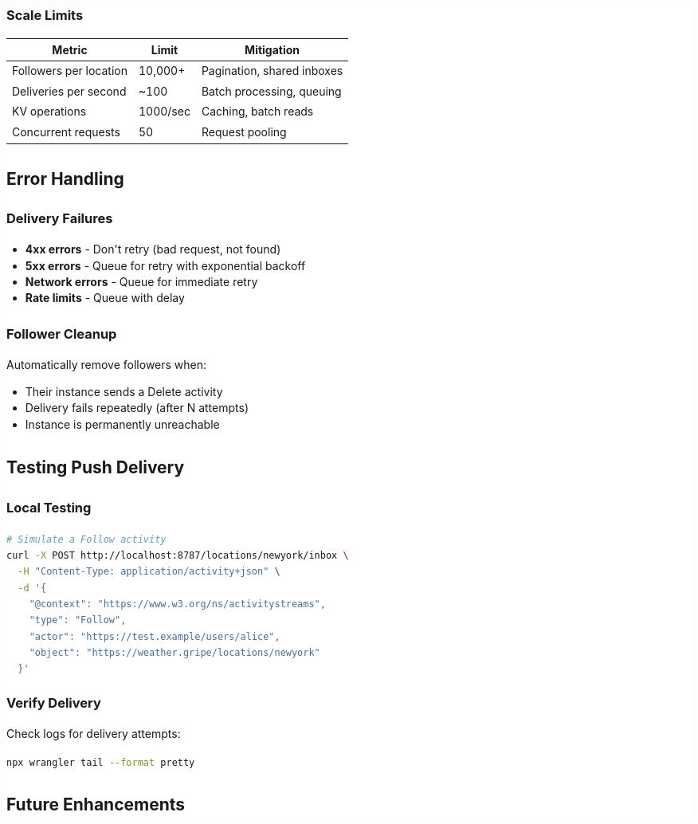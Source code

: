### Scale Limits

| Metric | Limit | Mitigation |
|--------|-------|------------|
| Followers per location | 10,000+ | Pagination, shared inboxes |
| Deliveries per second | ~100 | Batch processing, queuing |
| KV operations | 1000/sec | Caching, batch reads |
| Concurrent requests | 50 | Request pooling |

## Error Handling

### Delivery Failures

- **4xx errors** - Don't retry (bad request, not found)
- **5xx errors** - Queue for retry with exponential backoff
- **Network errors** - Queue for immediate retry
- **Rate limits** - Queue with delay

### Follower Cleanup

Automatically remove followers when:
- Their instance sends a Delete activity
- Delivery fails repeatedly (after N attempts)
- Instance is permanently unreachable

## Testing Push Delivery

### Local Testing

```bash
# Simulate a Follow activity
curl -X POST http://localhost:8787/locations/newyork/inbox \
  -H "Content-Type: application/activity+json" \
  -d '{
    "@context": "https://www.w3.org/ns/activitystreams",
    "type": "Follow",
    "actor": "https://test.example/users/alice",
    "object": "https://weather.gripe/locations/newyork"
  }'
```

### Verify Delivery

Check logs for delivery attempts:
```bash
npx wrangler tail --format pretty
```

## Future Enhancements
